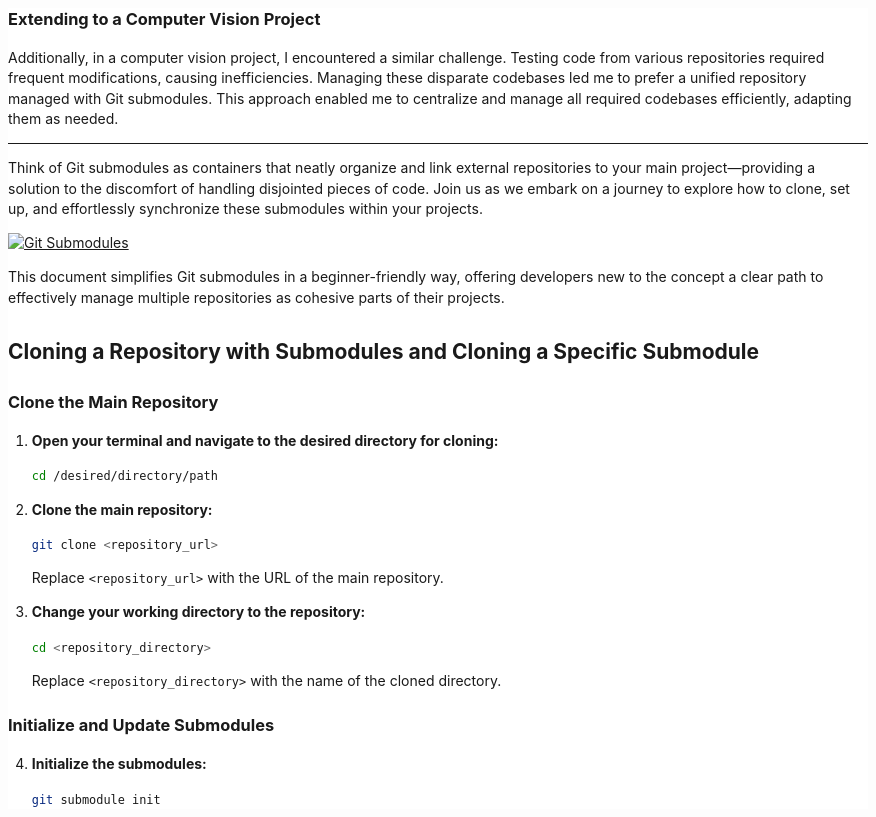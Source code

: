 ### Extending to a Computer Vision Project

Additionally, in a computer vision project, I encountered a similar challenge. Testing code from various repositories required frequent modifications, causing inefficiencies. Managing these disparate codebases led me to prefer a unified repository managed with Git submodules. This approach enabled me to centralize and manage all required codebases efficiently, adapting them as needed.

---

Think of Git submodules as containers that neatly organize and link external repositories to your main project—providing a solution to the discomfort of handling disjointed pieces of code. Join us as we embark on a journey to explore how to clone, set up, and effortlessly synchronize these submodules within your projects.

<a title="Image Source: Wikimedia Commons" href="<your_image_source_link>"><img width="512" alt="Git Submodules" src="<your_image_path>"></a>

This document simplifies Git submodules in a beginner-friendly way, offering developers new to the concept a clear path to effectively manage multiple repositories as cohesive parts of their projects.





## Cloning a Repository with Submodules and Cloning a Specific Submodule

### Clone the Main Repository

1. __Open your terminal and navigate to the desired directory for cloning:__

    ```bash
    cd /desired/directory/path
    ```

2. __Clone the main repository:__

    ```bash
    git clone <repository_url>
    ```

    Replace `<repository_url>` with the URL of the main repository.

3. __Change your working directory to the repository:__

    ```bash
    cd <repository_directory>
    ```

    Replace `<repository_directory>` with the name of the cloned directory.

### Initialize and Update Submodules

4. __Initialize the submodules:__

    ```bash
    git submodule init
    ```
